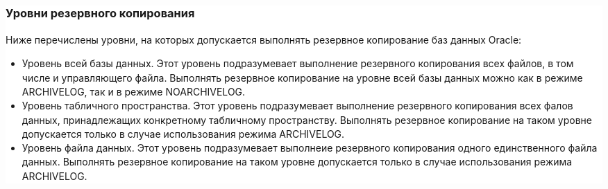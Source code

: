 ### Уровни резервного копирования

Ниже перечислены уровни, на которых допускается выполнять резервное копирование баз данных Oracle:

<ul>
<li>Уровень всей базы данных. Этот уровень подразумевает выполнение резервного копирования всех файлов, в том числе и управляющего файла. Выполнять резервное копирование на уровне всей базы данных можно как в режиме ARCHIVELOG, так и в режиме NOARCHIVELOG. </li>
<li>Уровень табличного пространства. Этот уровень подразумевает выполнение резервного копирования всех фалов данных, принадлежащих конкретному табличному пространству. Выполнять резервное копирование на таком уровне допускается только в случае использования режима ARCHIVELOG. </li>
<li>Уровень файла данных. Этот уровень подразумевает выполнеие резервного копирования одного единственного файла данных. Выполнять резервное копирование на таком уровне допускается только в случае использования режима ARCHIVELOG. </li>
</ul>
